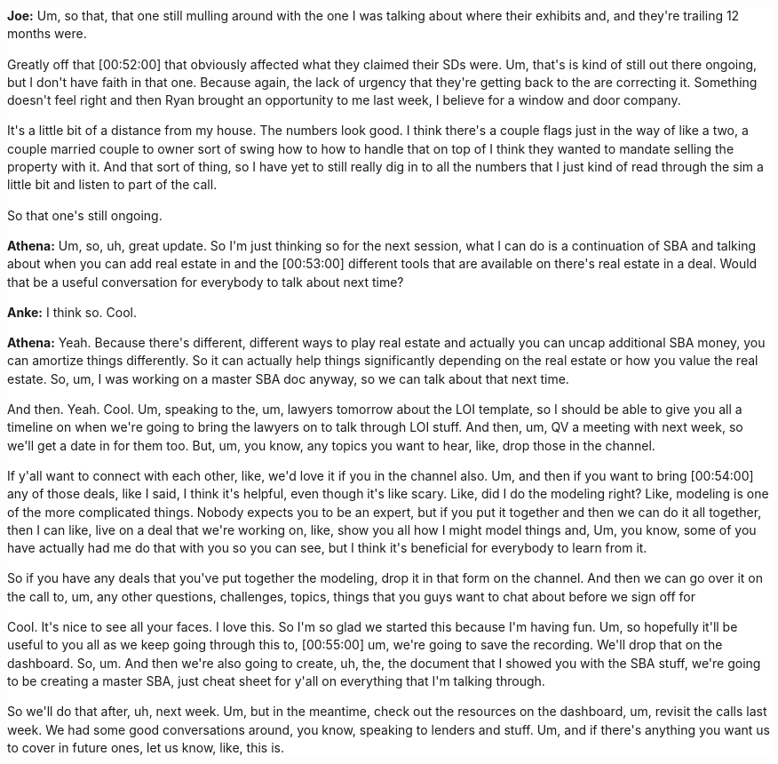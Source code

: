 **Joe:** Um, so that, that one still mulling around with the one I was talking about where their exhibits and, and they're trailing 12 months were.

Greatly off that [00:52:00] that obviously affected what they claimed their SDs were. Um, that's is kind of still out there ongoing, but I don't have faith in that one. Because again, the lack of urgency that they're getting back to the are correcting it. Something doesn't feel right and then Ryan brought an opportunity to me last week, I believe for a window and door company.

It's a little bit of a distance from my house. The numbers look good. I think there's a couple flags just in the way of like a two, a couple married couple to owner sort of swing how to how to handle that on top of I think they wanted to mandate selling the property with it. And that sort of thing, so I have yet to still really dig in to all the numbers that I just kind of read through the sim a little bit and listen to part of the call.

So that one's still ongoing. 

**Athena:** Um, so, uh, great update. So I'm just thinking so for the next session, what I can do is a continuation of SBA and talking about when you can add real estate in and the [00:53:00] different tools that are available on there's real estate in a deal. Would that be a useful conversation for everybody to talk about next time?

**Anke:** I think so. Cool. 

**Athena:** Yeah. Because there's different, different ways to play real estate and actually you can uncap additional SBA money, you can amortize things differently. So it can actually help things significantly depending on the real estate or how you value the real estate. So, um, I was working on a master SBA doc anyway, so we can talk about that next time.

And then. Yeah. Cool. Um, speaking to the, um, lawyers tomorrow about the LOI template, so I should be able to give you all a timeline on when we're going to bring the lawyers on to talk through LOI stuff. And then, um, QV a meeting with next week, so we'll get a date in for them too. But, um, you know, any topics you want to hear, like, drop those in the channel.

If y'all want to connect with each other, like, we'd love it if you in the channel also. Um, and then if you want to bring [00:54:00] any of those deals, like I said, I think it's helpful, even though it's like scary. Like, did I do the modeling right? Like, modeling is one of the more complicated things. Nobody expects you to be an expert, but if you put it together and then we can do it all together, then I can like, live on a deal that we're working on, like, show you all how I might model things and, Um, you know, some of you have actually had me do that with you so you can see, but I think it's beneficial for everybody to learn from it.

So if you have any deals that you've put together the modeling, drop it in that form on the channel. And then we can go over it on the call to, um, any other questions, challenges, topics, things that you guys want to chat about before we sign off for

Cool. It's nice to see all your faces. I love this. So I'm so glad we started this because I'm having fun. Um, so hopefully it'll be useful to you all as we keep going through this to, [00:55:00] um, we're going to save the recording. We'll drop that on the dashboard. So, um. And then we're also going to create, uh, the, the document that I showed you with the SBA stuff, we're going to be creating a master SBA, just cheat sheet for y'all on everything that I'm talking through.

So we'll do that after, uh, next week. Um, but in the meantime, check out the resources on the dashboard, um, revisit the calls last week. We had some good conversations around, you know, speaking to lenders and stuff. Um, and if there's anything you want us to cover in future ones, let us know, like, this is.
